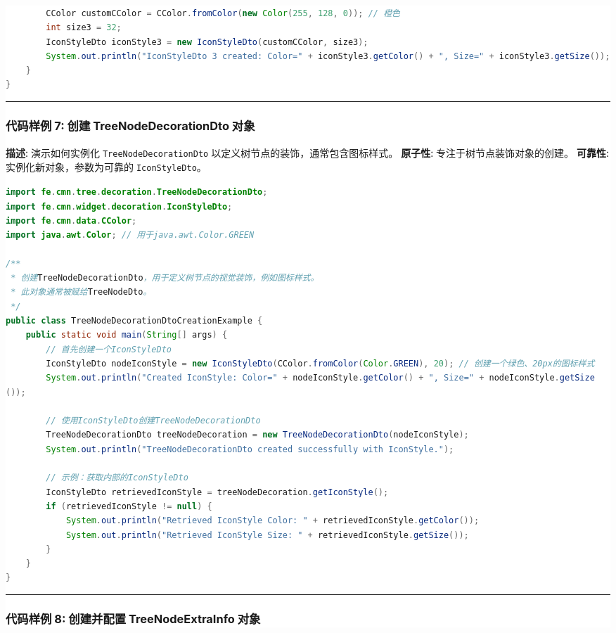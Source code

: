 ```java
        CColor customCColor = CColor.fromColor(new Color(255, 128, 0)); // 橙色
        int size3 = 32;
        IconStyleDto iconStyle3 = new IconStyleDto(customCColor, size3);
        System.out.println("IconStyleDto 3 created: Color=" + iconStyle3.getColor() + ", Size=" + iconStyle3.getSize());
    }
}
```

---

### 代码样例 7: 创建 TreeNodeDecorationDto 对象

**描述**: 演示如何实例化 `TreeNodeDecorationDto` 以定义树节点的装饰，通常包含图标样式。
**原子性**: 专注于树节点装饰对象的创建。
**可靠性**: 实例化新对象，参数为可靠的 `IconStyleDto`。

```java
import fe.cmn.tree.decoration.TreeNodeDecorationDto;
import fe.cmn.widget.decoration.IconStyleDto;
import fe.cmn.data.CColor;
import java.awt.Color; // 用于java.awt.Color.GREEN

/**
 * 创建TreeNodeDecorationDto，用于定义树节点的视觉装饰，例如图标样式。
 * 此对象通常被赋给TreeNodeDto。
 */
public class TreeNodeDecorationDtoCreationExample {
    public static void main(String[] args) {
        // 首先创建一个IconStyleDto
        IconStyleDto nodeIconStyle = new IconStyleDto(CColor.fromColor(Color.GREEN), 20); // 创建一个绿色、20px的图标样式
        System.out.println("Created IconStyle: Color=" + nodeIconStyle.getColor() + ", Size=" + nodeIconStyle.getSize());

        // 使用IconStyleDto创建TreeNodeDecorationDto
        TreeNodeDecorationDto treeNodeDecoration = new TreeNodeDecorationDto(nodeIconStyle);
        System.out.println("TreeNodeDecorationDto created successfully with IconStyle.");

        // 示例：获取内部的IconStyleDto
        IconStyleDto retrievedIconStyle = treeNodeDecoration.getIconStyle();
        if (retrievedIconStyle != null) {
            System.out.println("Retrieved IconStyle Color: " + retrievedIconStyle.getColor());
            System.out.println("Retrieved IconStyle Size: " + retrievedIconStyle.getSize());
        }
    }
}
```

---

### 代码样例 8: 创建并配置 TreeNodeExtraInfo 对象
